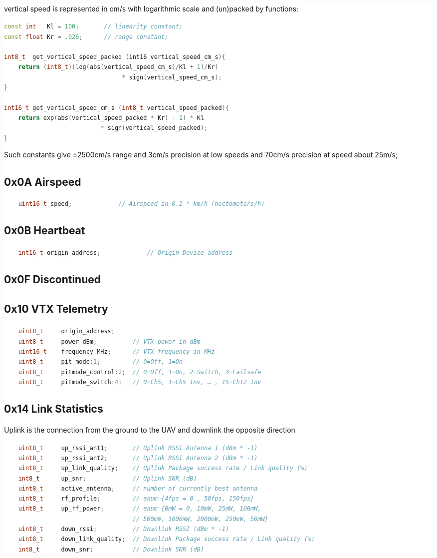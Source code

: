 vertical speed is represented in cm/s with logarithmic scale and (un)packed by functions:

```cpp
const int   Kl = 100;       // linearity constant;
const float Kr = .026;      // range constant;

int8_t  get_vertical_speed_packed (int16 vertical_speed_cm_s){
    return (int8_t)(log(abs(vertical_speed_cm_s)/Kl + 1)/Kr)
                                 * sign(vertical_speed_cm_s);
}

int16_t get_vertical_speed_cm_s (int8_t vertical_speed_packed){
    return exp(abs(vertical_speed_packed * Kr) - 1) * Kl
                           * sign(vertical_speed_packed);
}

```

Such constants give ±2500cm/s range and 3cm/s precision at low speeds and 70cm/s precision at speed about 25m/s;

## 0x0A Airspeed

```cpp
    uint16_t speed;             // Airspeed in 0.1 * km/h (hectometers/h)
```

## 0x0B Heartbeat

```cpp
    int16_t origin_address;             // Origin Device address
```

## 0x0F Discontinued

## 0x10 VTX Telemetry

```cpp
    uint8_t     origin_address;
    uint8_t     power_dBm;          // VTX power in dBm
    uint16_t    frequency_MHz;      // VTX frequency in MHz
    uint8_t     pit_mode:1;         // 0=Off, 1=On
    uint8_t     pitmode_control:2;  // 0=Off, 1=On, 2=Switch, 3=Failsafe
    uint8_t     pitmode_switch:4;   // 0=Ch5, 1=Ch5 Inv, … , 15=Ch12 Inv
```

## 0x14 Link Statistics

Uplink is the connection from the ground to the UAV and downlink the opposite direction

```cpp
    uint8_t     up_rssi_ant1;       // Uplink RSSI Antenna 1 (dBm * -1)
    uint8_t     up_rssi_ant2;       // Uplink RSSI Antenna 2 (dBm * -1)
    uint8_t     up_link_quality;    // Uplink Package success rate / Link quality (%)
    int8_t      up_snr;             // Uplink SNR (dB)
    uint8_t     active_antenna;     // number of currently best antenna
    uint8_t     rf_profile;         // enum {4fps = 0 , 50fps, 150fps}
    uint8_t     up_rf_power;        // enum {0mW = 0, 10mW, 25mW, 100mW,
                                    // 500mW, 1000mW, 2000mW, 250mW, 50mW}
    uint8_t     down_rssi;          // Downlink RSSI (dBm * -1)
    uint8_t     down_link_quality;  // Downlink Package success rate / Link quality (%)
    int8_t      down_snr;           // Downlink SNR (dB)
```
